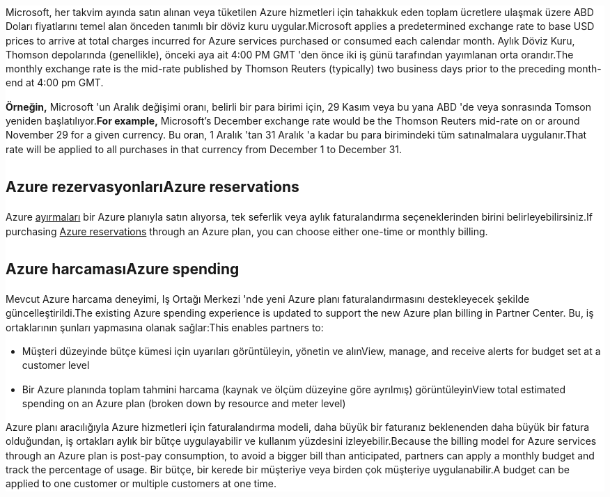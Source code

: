 <span data-ttu-id="cc23d-186">Microsoft, her takvim ayında satın alınan veya tüketilen Azure hizmetleri için tahakkuk eden toplam ücretlere ulaşmak üzere ABD Doları fiyatlarını temel alan önceden tanımlı bir döviz kuru uygular.</span><span class="sxs-lookup"><span data-stu-id="cc23d-186">Microsoft applies a predetermined exchange rate to base USD prices to arrive at total charges incurred for Azure services purchased or consumed each calendar month.</span></span> <span data-ttu-id="cc23d-187">Aylık Döviz Kuru, Thomson depolarında (genellikle), önceki aya ait 4:00 PM GMT 'den önce iki iş günü tarafından yayımlanan orta orandır.</span><span class="sxs-lookup"><span data-stu-id="cc23d-187">The monthly exchange rate is the mid-rate published by Thomson Reuters (typically) two business days prior to the preceding month-end at 4:00 pm GMT.</span></span> 

<span data-ttu-id="cc23d-188">**Örneğin,** Microsoft 'un Aralık değişimi oranı, belirli bir para birimi için, 29 Kasım veya bu yana ABD 'de veya sonrasında Tomson yeniden başlatılıyor.</span><span class="sxs-lookup"><span data-stu-id="cc23d-188">**For example,** Microsoft’s December exchange rate would be the Thomson Reuters mid-rate on or around November 29 for a given currency.</span></span> <span data-ttu-id="cc23d-189">Bu oran, 1 Aralık 'tan 31 Aralık 'a kadar bu para birimindeki tüm satınalmalara uygulanır.</span><span class="sxs-lookup"><span data-stu-id="cc23d-189">That rate will be applied to all purchases in that currency from December 1 to December 31.</span></span> 

## <a name="azure-reservations"></a><span data-ttu-id="cc23d-190">Azure rezervasyonları</span><span class="sxs-lookup"><span data-stu-id="cc23d-190">Azure reservations</span></span>


<span data-ttu-id="cc23d-191">Azure [ayırmaları](azure-reservations.md) bir Azure planıyla satın alıyorsa, tek seferlik veya aylık faturalandırma seçeneklerinden birini belirleyebilirsiniz.</span><span class="sxs-lookup"><span data-stu-id="cc23d-191">If purchasing [Azure reservations](azure-reservations.md) through an Azure plan, you can choose either one-time or monthly billing.</span></span>


## <a name="azure-spending"></a><span data-ttu-id="cc23d-192">Azure harcaması</span><span class="sxs-lookup"><span data-stu-id="cc23d-192">Azure spending</span></span>

<span data-ttu-id="cc23d-193">Mevcut Azure harcama deneyimi, Iş Ortağı Merkezi 'nde yeni Azure planı faturalandırmasını destekleyecek şekilde güncelleştirildi.</span><span class="sxs-lookup"><span data-stu-id="cc23d-193">The existing Azure spending experience is updated to support the new Azure plan billing in Partner Center.</span></span> <span data-ttu-id="cc23d-194">Bu, iş ortaklarının şunları yapmasına olanak sağlar:</span><span class="sxs-lookup"><span data-stu-id="cc23d-194">This enables partners to:</span></span>

- <span data-ttu-id="cc23d-195">Müşteri düzeyinde bütçe kümesi için uyarıları görüntüleyin, yönetin ve alın</span><span class="sxs-lookup"><span data-stu-id="cc23d-195">View, manage, and receive alerts for budget set at a customer level</span></span> 

- <span data-ttu-id="cc23d-196">Bir Azure planında toplam tahmini harcama (kaynak ve ölçüm düzeyine göre ayrılmış) görüntüleyin</span><span class="sxs-lookup"><span data-stu-id="cc23d-196">View total estimated spending on an Azure plan (broken down by resource and meter level)</span></span>

<span data-ttu-id="cc23d-197">Azure planı aracılığıyla Azure hizmetleri için faturalandırma modeli, daha büyük bir faturanız beklenenden daha büyük bir fatura olduğundan, iş ortakları aylık bir bütçe uygulayabilir ve kullanım yüzdesini izleyebilir.</span><span class="sxs-lookup"><span data-stu-id="cc23d-197">Because the billing model for Azure services through an Azure plan is post-pay consumption, to avoid a bigger bill than anticipated, partners can apply a monthly budget and track the percentage of usage.</span></span> <span data-ttu-id="cc23d-198">Bir bütçe, bir kerede bir müşteriye veya birden çok müşteriye uygulanabilir.</span><span class="sxs-lookup"><span data-stu-id="cc23d-198">A budget can be applied to one customer or multiple customers at one time.</span></span> 
